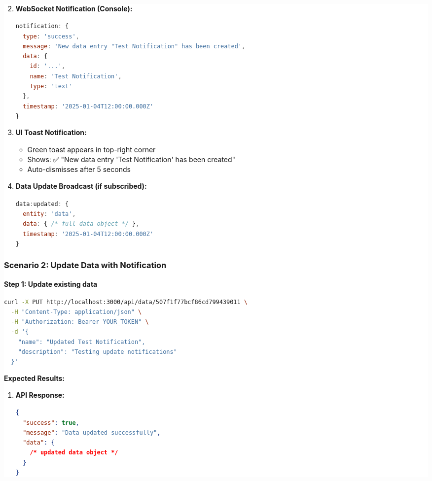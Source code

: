 2. **WebSocket Notification (Console):**

   ```javascript
   notification: {
     type: 'success',
     message: 'New data entry "Test Notification" has been created',
     data: {
       id: '...',
       name: 'Test Notification',
       type: 'text'
     },
     timestamp: '2025-01-04T12:00:00.000Z'
   }
   ```

3. **UI Toast Notification:**
   - Green toast appears in top-right corner
   - Shows: ✅ "New data entry 'Test Notification' has been created"
   - Auto-dismisses after 5 seconds

4. **Data Update Broadcast (if subscribed):**
   ```javascript
   data:updated: {
     entity: 'data',
     data: { /* full data object */ },
     timestamp: '2025-01-04T12:00:00.000Z'
   }
   ```

### Scenario 2: Update Data with Notification

**Step 1: Update existing data**

```bash
curl -X PUT http://localhost:3000/api/data/507f1f77bcf86cd799439011 \
  -H "Content-Type: application/json" \
  -H "Authorization: Bearer YOUR_TOKEN" \
  -d '{
    "name": "Updated Test Notification",
    "description": "Testing update notifications"
  }'
```

**Expected Results:**

1. **API Response:**

   ```json
   {
     "success": true,
     "message": "Data updated successfully",
     "data": {
       /* updated data object */
     }
   }
   ```
